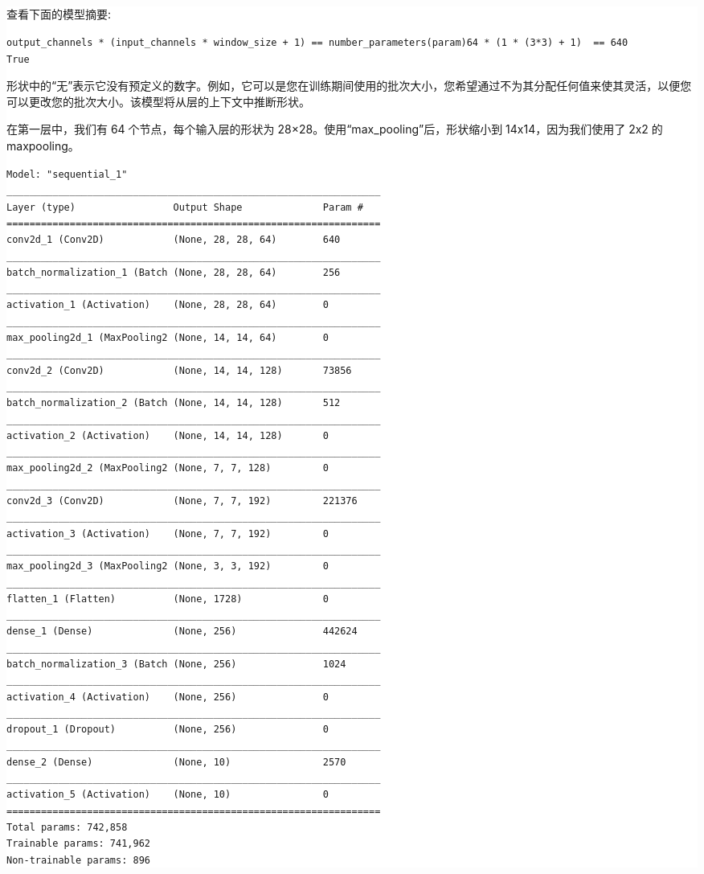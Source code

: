 查看下面的模型摘要:

```
output_channels * (input_channels * window_size + 1) == number_parameters(param)64 * (1 * (3*3) + 1)  == 640
True
```

形状中的“无”表示它没有预定义的数字。例如，它可以是您在训练期间使用的批次大小，您希望通过不为其分配任何值来使其灵活，以便您可以更改您的批次大小。该模型将从层的上下文中推断形状。

在第一层中，我们有 64 个节点，每个输入层的形状为 28×28。使用“max_pooling”后，形状缩小到 14x14，因为我们使用了 2x2 的 maxpooling。

```
Model: "sequential_1"
_________________________________________________________________
Layer (type)                 Output Shape              Param #   
=================================================================
conv2d_1 (Conv2D)            (None, 28, 28, 64)        640       
_________________________________________________________________
batch_normalization_1 (Batch (None, 28, 28, 64)        256       
_________________________________________________________________
activation_1 (Activation)    (None, 28, 28, 64)        0         
_________________________________________________________________
max_pooling2d_1 (MaxPooling2 (None, 14, 14, 64)        0         
_________________________________________________________________
conv2d_2 (Conv2D)            (None, 14, 14, 128)       73856     
_________________________________________________________________
batch_normalization_2 (Batch (None, 14, 14, 128)       512       
_________________________________________________________________
activation_2 (Activation)    (None, 14, 14, 128)       0         
_________________________________________________________________
max_pooling2d_2 (MaxPooling2 (None, 7, 7, 128)         0         
_________________________________________________________________
conv2d_3 (Conv2D)            (None, 7, 7, 192)         221376    
_________________________________________________________________
activation_3 (Activation)    (None, 7, 7, 192)         0         
_________________________________________________________________
max_pooling2d_3 (MaxPooling2 (None, 3, 3, 192)         0         
_________________________________________________________________
flatten_1 (Flatten)          (None, 1728)              0         
_________________________________________________________________
dense_1 (Dense)              (None, 256)               442624    
_________________________________________________________________
batch_normalization_3 (Batch (None, 256)               1024      
_________________________________________________________________
activation_4 (Activation)    (None, 256)               0         
_________________________________________________________________
dropout_1 (Dropout)          (None, 256)               0         
_________________________________________________________________
dense_2 (Dense)              (None, 10)                2570      
_________________________________________________________________
activation_5 (Activation)    (None, 10)                0         
=================================================================
Total params: 742,858
Trainable params: 741,962
Non-trainable params: 896
```
